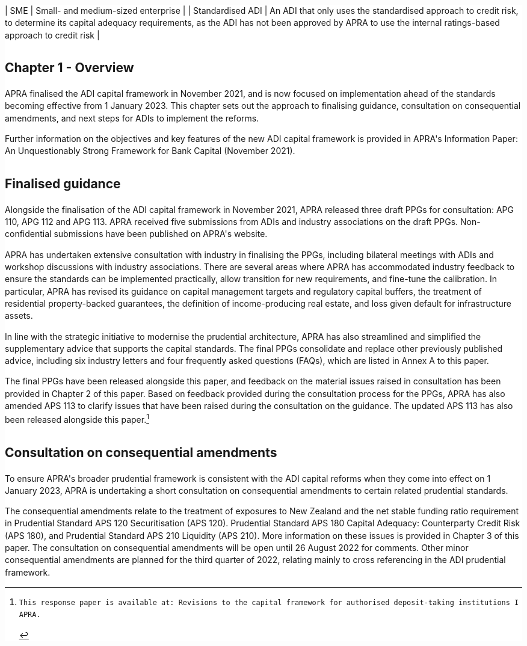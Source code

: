 | SME | Small- and medium-sized enterprise |
| Standardised ADI | An ADI that only uses the standardised approach to credit risk, to determine its capital adequacy requirements, as the ADI has not been approved by APRA to use the internal ratings-based approach to credit risk |

## Chapter 1 - Overview

APRA finalised the ADI capital framework in November 2021, and is now focused on implementation ahead of the standards becoming effective from 1 January 2023. This chapter sets out the approach to finalising guidance, consultation on consequential amendments, and next steps for ADIs to implement the reforms.

Further information on the objectives and key features of the new ADI capital framework is provided in APRA's Information Paper: An Unquestionably Strong Framework for Bank Capital (November 2021).

## Finalised guidance

Alongside the finalisation of the ADI capital framework in November 2021, APRA released three draft PPGs for consultation: APG 110, APG 112 and APG 113. APRA received five submissions from ADIs and industry associations on the draft PPGs. Non-confidential submissions have been published on APRA's website.

APRA has undertaken extensive consultation with industry in finalising the PPGs, including bilateral meetings with ADIs and workshop discussions with industry associations. There are several areas where APRA has accommodated industry feedback to ensure the standards can be implemented practically, allow transition for new requirements, and fine-tune the calibration. In particular, APRA has revised its guidance on capital management targets and regulatory capital buffers, the treatment of residential property-backed guarantees, the definition of income-producing real estate, and loss given default for infrastructure assets.

In line with the strategic initiative to modernise the prudential architecture, APRA has also streamlined and simplified the supplementary advice that supports the capital standards. The final PPGs consolidate and replace other previously published advice, including six industry letters and four frequently asked questions (FAQs), which are listed in Annex A to this paper.

The final PPGs have been released alongside this paper, and feedback on the material issues raised in consultation has been provided in Chapter 2 of this paper. Based on feedback provided during the consultation process for the PPGs, APRA has also amended APS 113 to clarify issues that have been raised during the consultation on the guidance. The updated APS 113 has also been released alongside this paper.[^1]

## Consultation on consequential amendments

To ensure APRA's broader prudential framework is consistent with the ADI capital reforms when they come into effect on 1 January 2023, APRA is undertaking a short consultation on consequential amendments to certain related prudential standards.

The consequential amendments relate to the treatment of exposures to New Zealand and the net stable funding ratio requirement in Prudential Standard APS 120 Securitisation (APS 120). Prudential Standard APS 180 Capital Adequacy: Counterparty Credit Risk (APS 180), and Prudential Standard APS 210 Liquidity (APS 210). More information on these issues is provided in Chapter 3 of this paper. The consultation on consequential amendments will be open until 26 August 2022 for comments. Other minor consequential amendments are planned for the third quarter of 2022, relating mainly to cross referencing in the ADI prudential framework.


[^0]:    APRA's ADI capital reforms have covered the following prudential standards: Prudential Standard APS 110 Capital Adequacy (APS 110), Prudential Standard APS 112 Capital Adequacy: Standardised Approach to Credit Risk (APS 112), and Prudential Standard APS 113 Capital Adequacy: Internal Rating-based Approach to Credit Risk (APS 113). Updates to other relevant prudential standards for capital will be prioritised over the period ahead, including the market risk standards.
[^1]:    This response paper is available at: Revisions to the capital framework for authorised deposit-taking institutions IAPRA.
[^2]:    Refer to: Public disclosure requirements for authorised deposit-taking institutions | APRA
[^3]:    Refer to: ADI capital reforms: Roadmap to 2023 | APRA.
[^4]:    Refer to: Basel III: Finalising post-crisis reforms (bis.org).
[^5]:    Refer to: Consultation on minor amendments to centralise the definition of a significant financial institution APRA.
[^6]:    ${ }^{10}$ Refer to: Revisions to the capital framework for authorised deposit-taking institutions | APRA.
[^7]:    'This is in line with the expectations communicated to industry in APRA's April 2022 letter, Revisions to the ADI capital framework: interim reporting standards for consultation and parallel run expectations.
[^8]:    12 This excludes Attachment C to the letter, which will be covered by the upcoming revisions to Prudential Standard CPS 230 Operational Risk Management.